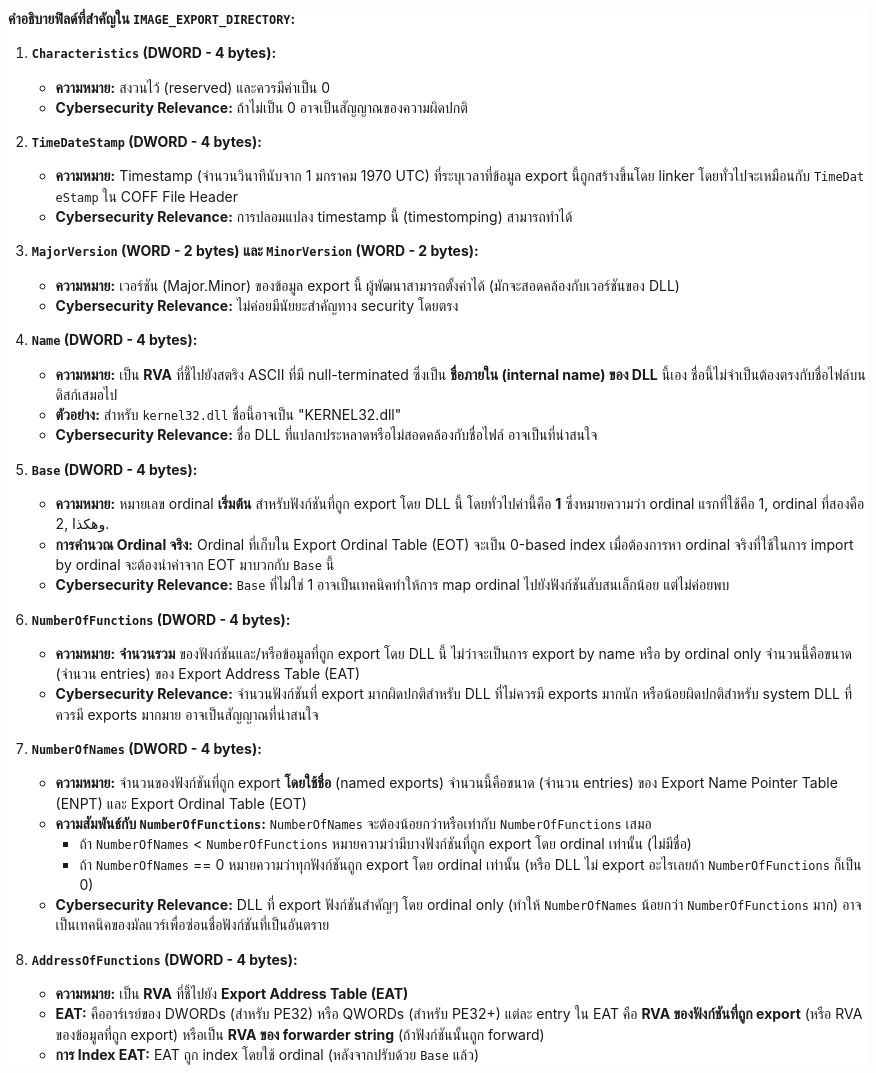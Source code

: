 **คำอธิบายฟิลด์ที่สำคัญใน `IMAGE_EXPORT_DIRECTORY`:**

1.  **`Characteristics` (DWORD - 4 bytes):**
    *   **ความหมาย:** สงวนไว้ (reserved) และควรมีค่าเป็น 0
    *   **Cybersecurity Relevance:** ถ้าไม่เป็น 0 อาจเป็นสัญญาณของความผิดปกติ

2.  **`TimeDateStamp` (DWORD - 4 bytes):**
    *   **ความหมาย:** Timestamp (จำนวนวินาทีนับจาก 1 มกราคม 1970 UTC) ที่ระบุเวลาที่ข้อมูล export นี้ถูกสร้างขึ้นโดย linker โดยทั่วไปจะเหมือนกับ `TimeDateStamp` ใน COFF File Header
    *   **Cybersecurity Relevance:** การปลอมแปลง timestamp นี้ (timestomping) สามารถทำได้

3.  **`MajorVersion` (WORD - 2 bytes) และ `MinorVersion` (WORD - 2 bytes):**
    *   **ความหมาย:** เวอร์ชัน (Major.Minor) ของข้อมูล export นี้ ผู้พัฒนาสามารถตั้งค่าได้ (มักจะสอดคล้องกับเวอร์ชันของ DLL)
    *   **Cybersecurity Relevance:** ไม่ค่อยมีนัยยะสำคัญทาง security โดยตรง

4.  **`Name` (DWORD - 4 bytes):**
    *   **ความหมาย:** เป็น **RVA** ที่ชี้ไปยังสตริง ASCII ที่มี null-terminated ซึ่งเป็น **ชื่อภายใน (internal name) ของ DLL** นี้เอง ชื่อนี้ไม่จำเป็นต้องตรงกับชื่อไฟล์บนดิสก์เสมอไป
    *   **ตัวอย่าง:** สำหรับ `kernel32.dll` ชื่อนี้อาจเป็น "KERNEL32.dll"
    *   **Cybersecurity Relevance:** ชื่อ DLL ที่แปลกประหลาดหรือไม่สอดคล้องกับชื่อไฟล์ อาจเป็นที่น่าสนใจ

5.  **`Base` (DWORD - 4 bytes):**
    *   **ความหมาย:** หมายเลข ordinal **เริ่มต้น** สำหรับฟังก์ชันที่ถูก export โดย DLL นี้ โดยทั่วไปค่านี้คือ **1** ซึ่งหมายความว่า ordinal แรกที่ใช้คือ 1, ordinal ที่สองคือ 2, وهكذا.
    *   **การคำนวณ Ordinal จริง:** Ordinal ที่เก็บใน Export Ordinal Table (EOT) จะเป็น 0-based index เมื่อต้องการหา ordinal จริงที่ใช้ในการ import by ordinal จะต้องนำค่าจาก EOT มาบวกกับ `Base` นี้
    *   **Cybersecurity Relevance:** `Base` ที่ไม่ใช่ 1 อาจเป็นเทคนิคทำให้การ map ordinal ไปยังฟังก์ชันสับสนเล็กน้อย แต่ไม่ค่อยพบ

6.  **`NumberOfFunctions` (DWORD - 4 bytes):**
    *   **ความหมาย:** **จำนวนรวม** ของฟังก์ชันและ/หรือข้อมูลที่ถูก export โดย DLL นี้ ไม่ว่าจะเป็นการ export by name หรือ by ordinal only จำนวนนี้คือขนาด (จำนวน entries) ของ Export Address Table (EAT)
    *   **Cybersecurity Relevance:** จำนวนฟังก์ชันที่ export มากผิดปกติสำหรับ DLL ที่ไม่ควรมี exports มากนัก หรือน้อยผิดปกติสำหรับ system DLL ที่ควรมี exports มากมาย อาจเป็นสัญญาณที่น่าสนใจ

7.  **`NumberOfNames` (DWORD - 4 bytes):**
    *   **ความหมาย:** จำนวนของฟังก์ชันที่ถูก export **โดยใช้ชื่อ** (named exports) จำนวนนี้คือขนาด (จำนวน entries) ของ Export Name Pointer Table (ENPT) และ Export Ordinal Table (EOT)
    *   **ความสัมพันธ์กับ `NumberOfFunctions`:** `NumberOfNames` จะต้องน้อยกว่าหรือเท่ากับ `NumberOfFunctions` เสมอ
        *   ถ้า `NumberOfNames` < `NumberOfFunctions` หมายความว่ามีบางฟังก์ชันที่ถูก export โดย ordinal เท่านั้น (ไม่มีชื่อ)
        *   ถ้า `NumberOfNames` == 0 หมายความว่าทุกฟังก์ชันถูก export โดย ordinal เท่านั้น (หรือ DLL ไม่ export อะไรเลยถ้า `NumberOfFunctions` ก็เป็น 0)
    *   **Cybersecurity Relevance:** DLL ที่ export ฟังก์ชันสำคัญๆ โดย ordinal only (ทำให้ `NumberOfNames` น้อยกว่า `NumberOfFunctions` มาก) อาจเป็นเทคนิคของมัลแวร์เพื่อซ่อนชื่อฟังก์ชันที่เป็นอันตราย

8.  **`AddressOfFunctions` (DWORD - 4 bytes):**
    *   **ความหมาย:** เป็น **RVA** ที่ชี้ไปยัง **Export Address Table (EAT)**
    *   **EAT:** คืออาร์เรย์ของ DWORDs (สำหรับ PE32) หรือ QWORDs (สำหรับ PE32+) แต่ละ entry ใน EAT คือ **RVA ของฟังก์ชันที่ถูก export** (หรือ RVA ของข้อมูลที่ถูก export) หรือเป็น **RVA ของ forwarder string** (ถ้าฟังก์ชันนั้นถูก forward)
    *   **การ Index EAT:** EAT ถูก index โดยใช้ ordinal (หลังจากปรับด้วย `Base` แล้ว)
